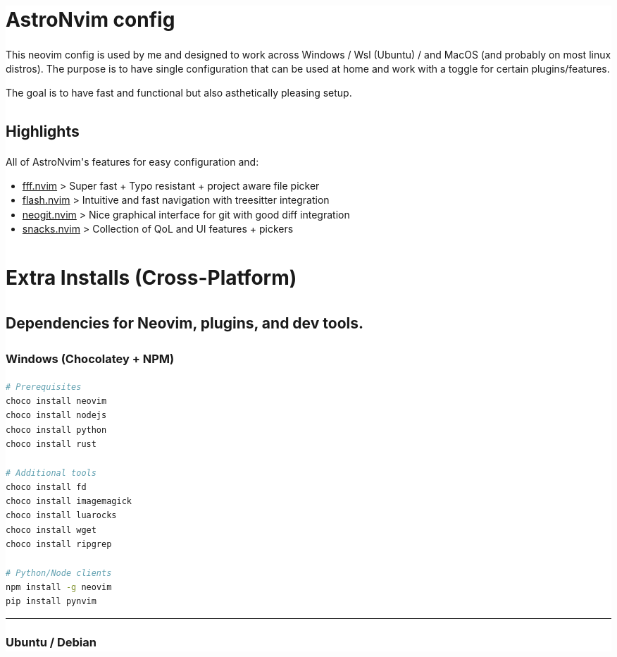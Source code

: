 # AstroNvim config

This neovim config is used by me and designed to work across Windows / Wsl (Ubuntu) / and MacOS (and probably on most linux distros).
The purpose is to have single configuration that can be used at home and work with a toggle for certain plugins/features.

The goal is to have fast and functional but also asthetically pleasing setup.

## Highlights

All of AstroNvim's features for easy configuration and:

- [fff.nvim](https://github.com/dmtrKovalenko/fff.nvim) > Super fast + Typo resistant + project aware file picker
- [flash.nvim](https://github.com/folke/flash.nvim) > Intuitive and fast navigation with treesitter integration
- [neogit.nvim](https://github.com/NeogitOrg/neogit) > Nice graphical interface for git with good diff integration
- [snacks.nvim](https://github.com/folke/snacks.nvim) > Collection of QoL and UI features + pickers

# Extra Installs (Cross-Platform)

## Dependencies for Neovim, plugins, and dev tools.

### Windows (Chocolatey + NPM)

```bash
# Prerequisites
choco install neovim
choco install nodejs
choco install python
choco install rust

# Additional tools
choco install fd
choco install imagemagick
choco install luarocks
choco install wget
choco install ripgrep

# Python/Node clients
npm install -g neovim
pip install pynvim
```

---

### Ubuntu / Debian
